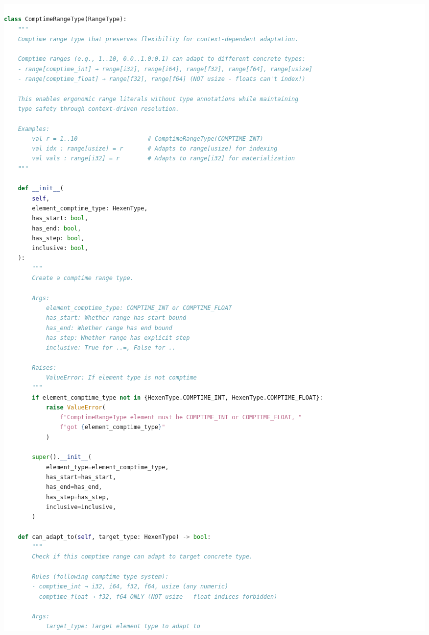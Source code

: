 ```python

class ComptimeRangeType(RangeType):
    """
    Comptime range type that preserves flexibility for context-dependent adaptation.

    Comptime ranges (e.g., 1..10, 0.0..1.0:0.1) can adapt to different concrete types:
    - range[comptime_int] → range[i32], range[i64], range[f32], range[f64], range[usize]
    - range[comptime_float] → range[f32], range[f64] (NOT usize - floats can't index!)

    This enables ergonomic range literals without type annotations while maintaining
    type safety through context-driven resolution.

    Examples:
        val r = 1..10                    # ComptimeRangeType(COMPTIME_INT)
        val idx : range[usize] = r       # Adapts to range[usize] for indexing
        val vals : range[i32] = r        # Adapts to range[i32] for materialization
    """

    def __init__(
        self,
        element_comptime_type: HexenType,
        has_start: bool,
        has_end: bool,
        has_step: bool,
        inclusive: bool,
    ):
        """
        Create a comptime range type.

        Args:
            element_comptime_type: COMPTIME_INT or COMPTIME_FLOAT
            has_start: Whether range has start bound
            has_end: Whether range has end bound
            has_step: Whether range has explicit step
            inclusive: True for ..=, False for ..

        Raises:
            ValueError: If element type is not comptime
        """
        if element_comptime_type not in {HexenType.COMPTIME_INT, HexenType.COMPTIME_FLOAT}:
            raise ValueError(
                f"ComptimeRangeType element must be COMPTIME_INT or COMPTIME_FLOAT, "
                f"got {element_comptime_type}"
            )

        super().__init__(
            element_type=element_comptime_type,
            has_start=has_start,
            has_end=has_end,
            has_step=has_step,
            inclusive=inclusive,
        )

    def can_adapt_to(self, target_type: HexenType) -> bool:
        """
        Check if this comptime range can adapt to target concrete type.

        Rules (following comptime type system):
        - comptime_int → i32, i64, f32, f64, usize (any numeric)
        - comptime_float → f32, f64 ONLY (NOT usize - float indices forbidden)

        Args:
            target_type: Target element type to adapt to
```
